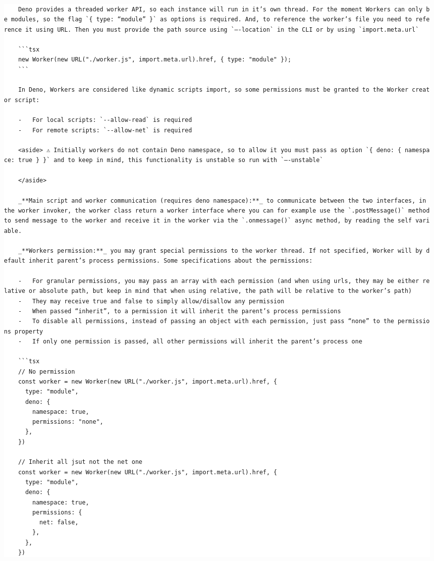         Deno provides a threaded worker API, so each instance will run in it’s own thread. For the moment Workers can only be modules, so the flag `{ type: “module” }` as options is required. And, to reference the worker’s file you need to reference it using URL. Then you must provide the path source using `—-location` in the CLI or by using `import.meta.url`
        
        ```tsx
        new Worker(new URL("./worker.js", import.meta.url).href, { type: "module" });
        ```
        
        In Deno, Workers are considered like dynamic scripts import, so some permissions must be granted to the Worker creator script:
        
        -   For local scripts: `--allow-read` is required
        -   For remote scripts: `--allow-net` is required
        
        <aside> ⚠️ Initially workers do not contain Deno namespace, so to allow it you must pass as option `{ deno: { namespace: true } }` and to keep in mind, this functionality is unstable so run with `—-unstable`
        
        </aside>
        
        _**Main script and worker communication (requires deno namespace):**_ to communicate between the two interfaces, in the worker invoker, the worker class return a worker interface where you can for example use the `.postMessage()` method to send message to the worker and receive it in the worker via the `.onmessage()` async method, by reading the self variable.
        
        _**Workers permission:**_ you may grant special permissions to the worker thread. If not specified, Worker will by default inherit parent’s process permissions. Some specifications about the permissions:
        
        -   For granular permissions, you may pass an array with each permission (and when using urls, they may be either relative or absolute path, but keep in mind that when using relative, the path will be relative to the worker’s path)
        -   They may receive true and false to simply allow/disallow any permission
        -   When passed “inherit”, to a permission it will inherit the parent’s process permissions
        -   To disable all permissions, instead of passing an object with each permission, just pass “none” to the permissions property
        -   If only one permission is passed, all other permissions will inherit the parent’s process one
        
        ```tsx
        // No permission
        const worker = new Worker(new URL("./worker.js", import.meta.url).href, {
          type: "module",
          deno: {
            namespace: true,
            permissions: "none",
          },
        })
        
        // Inherit all jsut not the net one
        const worker = new Worker(new URL("./worker.js", import.meta.url).href, {
          type: "module",
          deno: {
            namespace: true,
            permissions: {
              net: false,
            },
          },
        })
        
